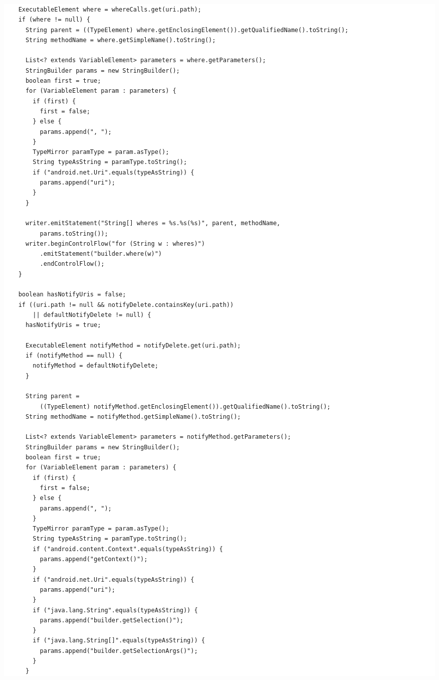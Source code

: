         ExecutableElement where = whereCalls.get(uri.path);
        if (where != null) {
          String parent = ((TypeElement) where.getEnclosingElement()).getQualifiedName().toString();
          String methodName = where.getSimpleName().toString();

          List<? extends VariableElement> parameters = where.getParameters();
          StringBuilder params = new StringBuilder();
          boolean first = true;
          for (VariableElement param : parameters) {
            if (first) {
              first = false;
            } else {
              params.append(", ");
            }
            TypeMirror paramType = param.asType();
            String typeAsString = paramType.toString();
            if ("android.net.Uri".equals(typeAsString)) {
              params.append("uri");
            }
          }

          writer.emitStatement("String[] wheres = %s.%s(%s)", parent, methodName,
              params.toString());
          writer.beginControlFlow("for (String w : wheres)")
              .emitStatement("builder.where(w)")
              .endControlFlow();
        }

        boolean hasNotifyUris = false;
        if ((uri.path != null && notifyDelete.containsKey(uri.path))
            || defaultNotifyDelete != null) {
          hasNotifyUris = true;

          ExecutableElement notifyMethod = notifyDelete.get(uri.path);
          if (notifyMethod == null) {
            notifyMethod = defaultNotifyDelete;
          }

          String parent =
              ((TypeElement) notifyMethod.getEnclosingElement()).getQualifiedName().toString();
          String methodName = notifyMethod.getSimpleName().toString();

          List<? extends VariableElement> parameters = notifyMethod.getParameters();
          StringBuilder params = new StringBuilder();
          boolean first = true;
          for (VariableElement param : parameters) {
            if (first) {
              first = false;
            } else {
              params.append(", ");
            }
            TypeMirror paramType = param.asType();
            String typeAsString = paramType.toString();
            if ("android.content.Context".equals(typeAsString)) {
              params.append("getContext()");
            }
            if ("android.net.Uri".equals(typeAsString)) {
              params.append("uri");
            }
            if ("java.lang.String".equals(typeAsString)) {
              params.append("builder.getSelection()");
            }
            if ("java.lang.String[]".equals(typeAsString)) {
              params.append("builder.getSelectionArgs()");
            }
          }